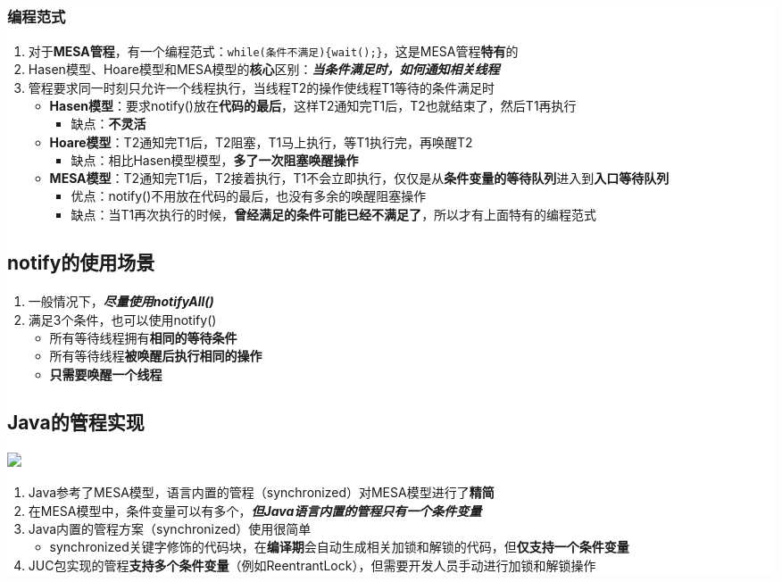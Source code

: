 ### 编程范式
1. 对于**MESA管程**，有一个编程范式：`while(条件不满足){wait();}`，这是MESA管程**特有**的
2. Hasen模型、Hoare模型和MESA模型的**核心**区别：_**当条件满足时，如何通知相关线程**_
3. 管程要求同一时刻只允许一个线程执行，当线程T2的操作使线程T1等待的条件满足时
    - **Hasen模型**：要求notify()放在**代码的最后**，这样T2通知完T1后，T2也就结束了，然后T1再执行
        - 缺点：**不灵活**
    - **Hoare模型**：T2通知完T1后，T2阻塞，T1马上执行，等T1执行完，再唤醒T2
        - 缺点：相比Hasen模型模型，**多了一次阻塞唤醒操作**
    - **MESA模型**：T2通知完T1后，T2接着执行，T1不会立即执行，仅仅是从**条件变量的等待队列**进入到**入口等待队列**
        - 优点：notify()不用放在代码的最后，也没有多余的唤醒阻塞操作
        - 缺点：当T1再次执行的时候，**曾经满足的条件可能已经不满足了**，所以才有上面特有的编程范式

## notify的使用场景
1. 一般情况下，_**尽量使用notifyAll()**_
2. 满足3个条件，也可以使用notify()
    - 所有等待线程拥有**相同的等待条件**
    - 所有等待线程**被唤醒后执行相同的操作**
    - **只需要唤醒一个线程**

## Java的管程实现
<img src="https://java-concurrent-1253868755.cos.ap-guangzhou.myqcloud.com/java-concurrent-monitor-built-in-synchronized.png" width=800/>

1. Java参考了MESA模型，语言内置的管程（synchronized）对MESA模型进行了**精简**
2. 在MESA模型中，条件变量可以有多个，_**但Java语言内置的管程只有一个条件变量**_
3. Java内置的管程方案（synchronized）使用很简单
    - synchronized关键字修饰的代码块，在**编译期**会自动生成相关加锁和解锁的代码，但**仅支持一个条件变量**
4. JUC包实现的管程**支持多个条件变量**（例如ReentrantLock），但需要开发人员手动进行加锁和解锁操作


